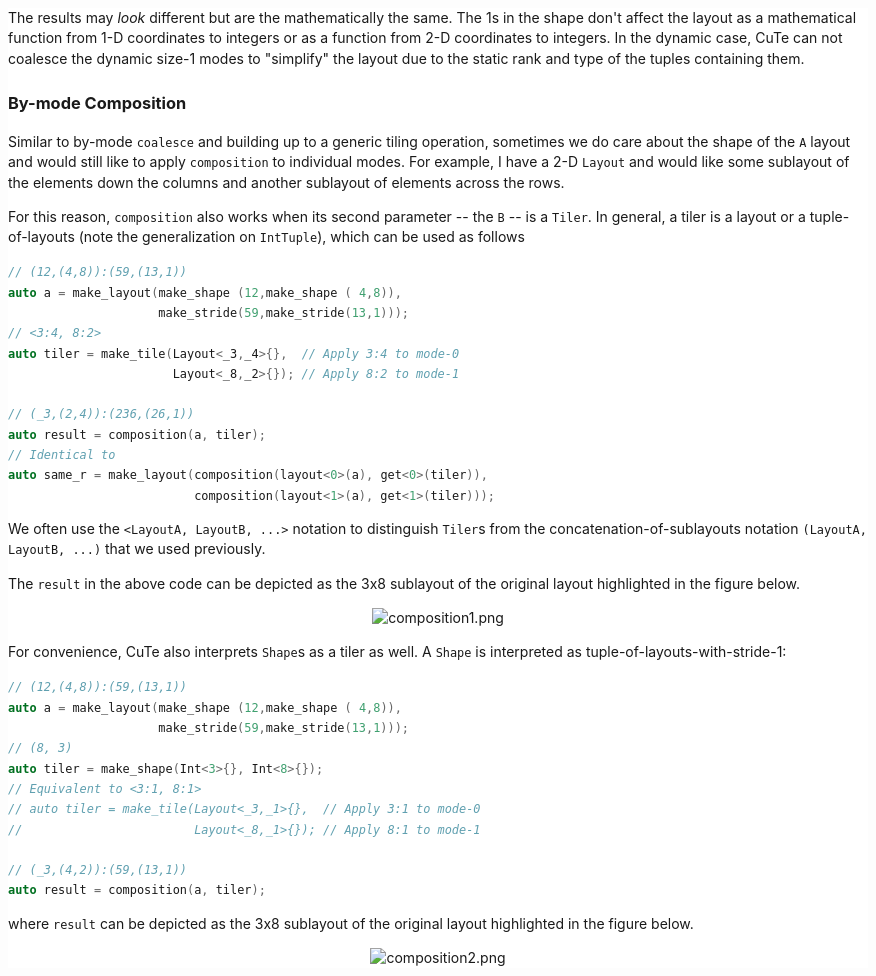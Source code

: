 The results may _look_ different but are the mathematically the same. The 1s in the shape don't affect the layout as a mathematical function from 1-D coordinates to integers or as a function from 2-D coordinates to integers. In the dynamic case, CuTe can not coalesce the dynamic size-1 modes to "simplify" the layout due to the static rank and type of the tuples containing them.

### By-mode Composition

Similar to by-mode `coalesce` and building up to a generic tiling operation, sometimes we do care about the shape of the `A` layout and would still like to apply `composition` to individual modes. For example, I have a 2-D `Layout` and would like some sublayout of the elements down the columns and another sublayout of elements across the rows.

For this reason, `composition` also works when its second parameter -- the `B` -- is a `Tiler`. In general, a tiler is a layout or a tuple-of-layouts (note the generalization on `IntTuple`), which can be used as follows
```cpp
// (12,(4,8)):(59,(13,1))
auto a = make_layout(make_shape (12,make_shape ( 4,8)),
                     make_stride(59,make_stride(13,1)));
// <3:4, 8:2>
auto tiler = make_tile(Layout<_3,_4>{},  // Apply 3:4 to mode-0
                       Layout<_8,_2>{}); // Apply 8:2 to mode-1

// (_3,(2,4)):(236,(26,1))
auto result = composition(a, tiler);
// Identical to
auto same_r = make_layout(composition(layout<0>(a), get<0>(tiler)),
                          composition(layout<1>(a), get<1>(tiler)));
```
We often use the `<LayoutA, LayoutB, ...>` notation to distinguish `Tiler`s from the concatenation-of-sublayouts notation `(LayoutA, LayoutB, ...)` that we used previously.

The `result` in the above code can be depicted as the 3x8 sublayout of the original layout highlighted in the figure below.
<p align="center">
  <img src="../../../images/cute/composition1.png" alt="composition1.png" height="250"/>
</p>

For convenience, CuTe also interprets `Shape`s as a tiler as well. A `Shape` is interpreted as tuple-of-layouts-with-stride-1:
```cpp
// (12,(4,8)):(59,(13,1))
auto a = make_layout(make_shape (12,make_shape ( 4,8)),
                     make_stride(59,make_stride(13,1)));
// (8, 3)
auto tiler = make_shape(Int<3>{}, Int<8>{});
// Equivalent to <3:1, 8:1>
// auto tiler = make_tile(Layout<_3,_1>{},  // Apply 3:1 to mode-0
//                        Layout<_8,_1>{}); // Apply 8:1 to mode-1

// (_3,(4,2)):(59,(13,1))
auto result = composition(a, tiler);
```
where `result` can be depicted as the 3x8 sublayout of the original layout highlighted in the figure below.
<p align="center">
  <img src="../../../images/cute/composition2.png" alt="composition2.png" height="250"/>
</p>
